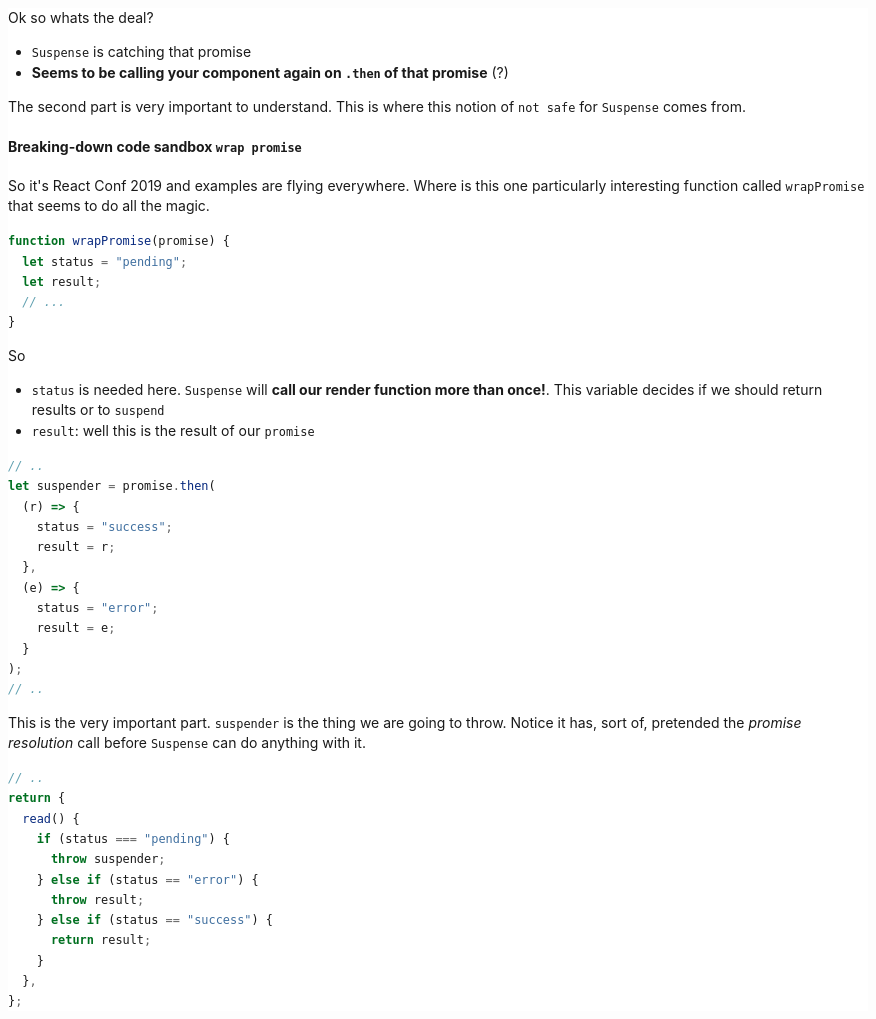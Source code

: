 Ok so whats the deal?

- `Suspense` is catching that promise
- **Seems to be calling your component again on `.then` of that promise** (?)

The second part is very important to understand. This is where this notion of
`not safe` for `Suspense` comes from.

#### Breaking-down code sandbox `wrap promise`

So it's React Conf 2019 and examples are flying everywhere. Where is this one
particularly interesting function called `wrapPromise` that seems to do all the
magic.

```js
function wrapPromise(promise) {
  let status = "pending";
  let result;
  // ...
}
```

So

- `status` is needed here. `Suspense` will **call our render function more than
  once!**. This variable decides if we should return results or to `suspend`
- `result`: well this is the result of our `promise`

```js
// ..
let suspender = promise.then(
  (r) => {
    status = "success";
    result = r;
  },
  (e) => {
    status = "error";
    result = e;
  }
);
// ..
```

This is the very important part. `suspender` is the thing we are going to throw.
Notice it has, sort of, pretended the _promise resolution_ call before
`Suspense` can do anything with it.

```js
// ..
return {
  read() {
    if (status === "pending") {
      throw suspender;
    } else if (status == "error") {
      throw result;
    } else if (status == "success") {
      return result;
    }
  },
};
```
